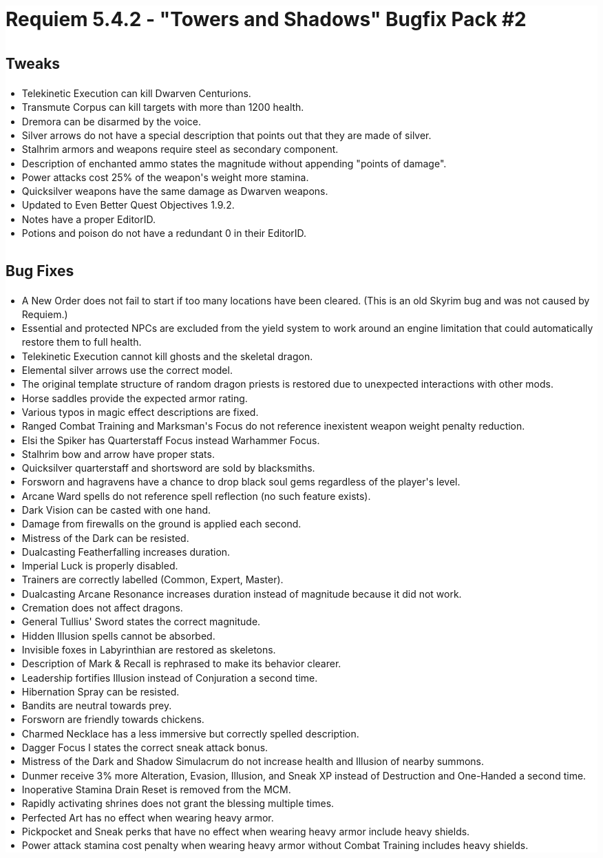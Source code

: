 Requiem 5.4.2 - "Towers and Shadows" Bugfix Pack #2
===================================================

Tweaks
------

* Telekinetic Execution can kill Dwarven Centurions.
* Transmute Corpus can kill targets with more than 1200 health.
* Dremora can be disarmed by the voice.
* Silver arrows do not have a special description that points out that they are made of silver.
* Stalhrim armors and weapons require steel as secondary component.
* Description of enchanted ammo states the magnitude without appending "points of damage".
* Power attacks cost 25% of the weapon's weight more stamina.
* Quicksilver weapons have the same damage as Dwarven weapons.
* Updated to Even Better Quest Objectives 1.9.2.
* Notes have a proper EditorID.
* Potions and poison do not have a redundant 0 in their EditorID.

Bug Fixes
---------

* A New Order does not fail to start if too many locations have been cleared. (This is an old Skyrim bug and was not caused by Requiem.)
* Essential and protected NPCs are excluded from the yield system to work around an engine limitation that could automatically restore them to full health.
* Telekinetic Execution cannot kill ghosts and the skeletal dragon.
* Elemental silver arrows use the correct model.
* The original template structure of random dragon priests is restored due to unexpected interactions with other mods.
* Horse saddles provide the expected armor rating.
* Various typos in magic effect descriptions are fixed.
* Ranged Combat Training and Marksman's Focus do not reference inexistent weapon weight penalty reduction.
* Elsi the Spiker has Quarterstaff Focus instead Warhammer Focus.
* Stalhrim bow and arrow have proper stats.
* Quicksilver quarterstaff and shortsword are sold by blacksmiths.
* Forsworn and hagravens have a chance to drop black soul gems regardless of the player's level.
* Arcane Ward spells do not reference spell reflection (no such feature exists).
* Dark Vision can be casted with one hand.
* Damage from firewalls on the ground is applied each second.
* Mistress of the Dark can be resisted.
* Dualcasting Featherfalling increases duration.
* Imperial Luck is properly disabled.
* Trainers are correctly labelled (Common, Expert, Master).
* Dualcasting Arcane Resonance increases duration instead of magnitude because it did not work.
* Cremation does not affect dragons.
* General Tullius' Sword states the correct magnitude.
* Hidden Illusion spells cannot be absorbed.
* Invisible foxes in Labyrinthian are restored as skeletons.
* Description of Mark & Recall is rephrased to make its behavior clearer.
* Leadership fortifies Illusion instead of Conjuration a second time.
* Hibernation Spray can be resisted.
* Bandits are neutral towards prey.
* Forsworn are friendly towards chickens.
* Charmed Necklace has a less immersive but correctly spelled description.
* Dagger Focus I states the correct sneak attack bonus.
* Mistress of the Dark and Shadow Simulacrum do not increase health and Illusion of nearby summons.
* Dunmer receive 3% more Alteration, Evasion, Illusion, and Sneak XP instead of Destruction and One-Handed a second time.
* Inoperative Stamina Drain Reset is removed from the MCM.
* Rapidly activating shrines does not grant the blessing multiple times.
* Perfected Art has no effect when wearing heavy armor.
* Pickpocket and Sneak perks that have no effect when wearing heavy armor include heavy shields.
* Power attack stamina cost penalty when wearing heavy armor without Combat Training includes heavy shields.